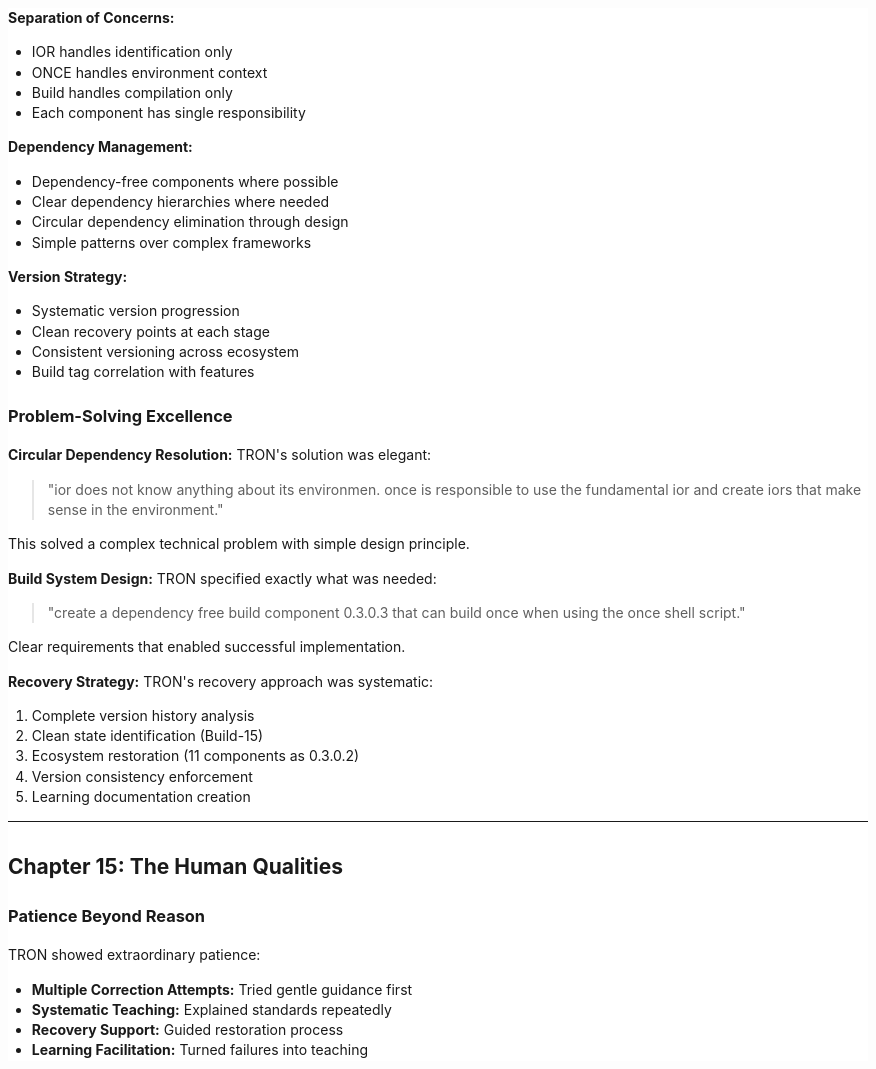 **Separation of Concerns:**
- IOR handles identification only
- ONCE handles environment context
- Build handles compilation only
- Each component has single responsibility

**Dependency Management:**
- Dependency-free components where possible
- Clear dependency hierarchies where needed
- Circular dependency elimination through design
- Simple patterns over complex frameworks

**Version Strategy:**
- Systematic version progression
- Clean recovery points at each stage
- Consistent versioning across ecosystem
- Build tag correlation with features

### **Problem-Solving Excellence**

**Circular Dependency Resolution:**
TRON's solution was elegant:
> "ior does not know anything about its environmen. once is responsible to use the fundamental ior and create iors that make sense in the environment."

This solved a complex technical problem with simple design principle.

**Build System Design:**
TRON specified exactly what was needed:
> "create a dependency free build component 0.3.0.3 that can build once when using the once shell script."

Clear requirements that enabled successful implementation.

**Recovery Strategy:**
TRON's recovery approach was systematic:
1. Complete version history analysis
2. Clean state identification (Build-15)
3. Ecosystem restoration (11 components as 0.3.0.2)
4. Version consistency enforcement
5. Learning documentation creation

---

## **Chapter 15: The Human Qualities**

### **Patience Beyond Reason**

TRON showed extraordinary patience:

- **Multiple Correction Attempts:** Tried gentle guidance first
- **Systematic Teaching:** Explained standards repeatedly
- **Recovery Support:** Guided restoration process
- **Learning Facilitation:** Turned failures into teaching
